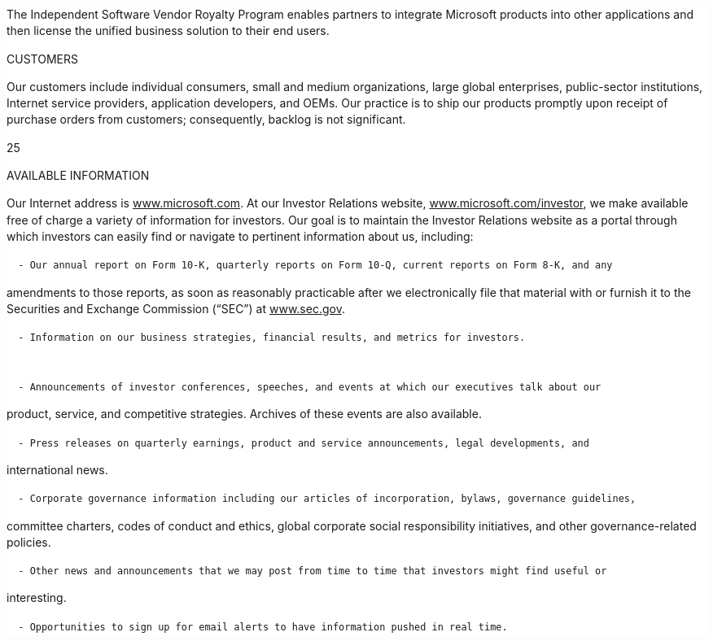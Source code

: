 
The Independent Software Vendor Royalty Program enables partners to integrate Microsoft products into other
applications and then license the unified business solution to their end users.


CUSTOMERS


Our customers include individual consumers, small and medium organizations, large global enterprises, public-sector
institutions, Internet service providers, application developers, and OEMs. Our practice is to ship our products promptly
upon receipt of purchase orders from customers; consequently, backlog is not significant.


25


AVAILABLE INFORMATION


Our Internet address is www.microsoft.com. At our Investor Relations website, www.microsoft.com/investor, we make
available free of charge a variety of information for investors. Our goal is to maintain the Investor Relations website as a
portal through which investors can easily find or navigate to pertinent information about us, including:


      - Our annual report on Form 10-K, quarterly reports on Form 10-Q, current reports on Form 8-K, and any
amendments to those reports, as soon as reasonably practicable after we electronically file that material with
or furnish it to the Securities and Exchange Commission (“SEC”) at www.sec.gov.


      - Information on our business strategies, financial results, and metrics for investors.


      - Announcements of investor conferences, speeches, and events at which our executives talk about our
product, service, and competitive strategies. Archives of these events are also available.


      - Press releases on quarterly earnings, product and service announcements, legal developments, and
international news.


      - Corporate governance information including our articles of incorporation, bylaws, governance guidelines,
committee charters, codes of conduct and ethics, global corporate social responsibility initiatives, and other
governance-related policies.


      - Other news and announcements that we may post from time to time that investors might find useful or
interesting.


      - Opportunities to sign up for email alerts to have information pushed in real time.
